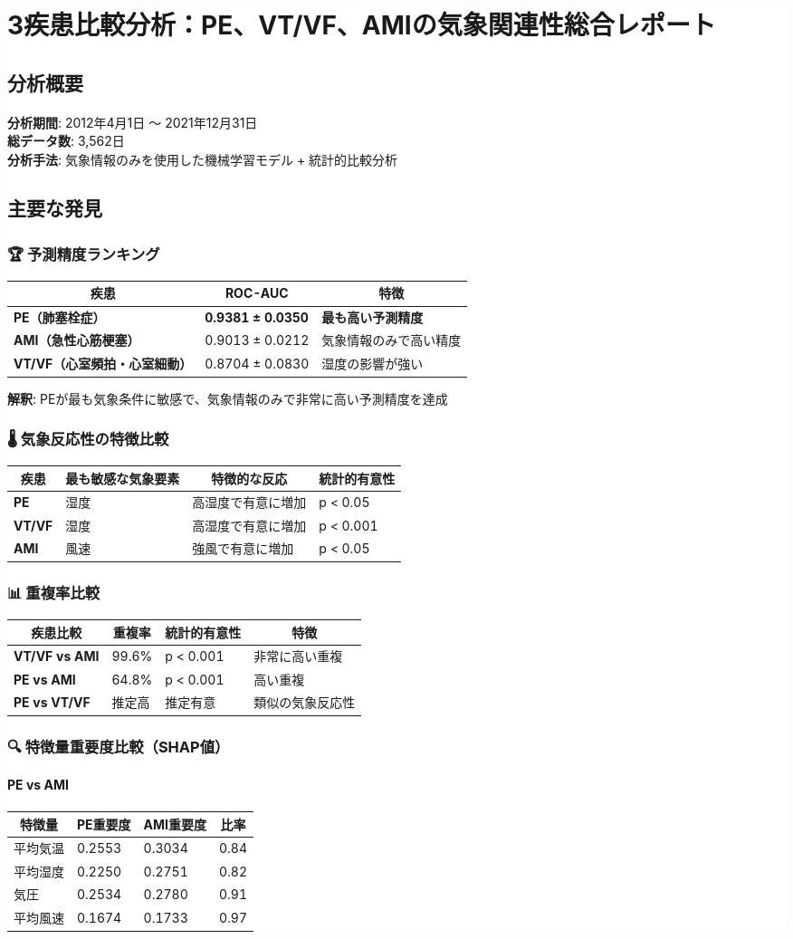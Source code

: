 # 3疾患比較分析：PE、VT/VF、AMIの気象関連性総合レポート

## 分析概要

**分析期間**: 2012年4月1日 ～ 2021年12月31日  
**総データ数**: 3,562日  
**分析手法**: 気象情報のみを使用した機械学習モデル + 統計的比較分析

## 主要な発見

### 🏆 **予測精度ランキング**

| 疾患 | ROC-AUC | 特徴 |
|------|---------|------|
| **PE（肺塞栓症）** | **0.9381 ± 0.0350** | **最も高い予測精度** |
| **AMI（急性心筋梗塞）** | 0.9013 ± 0.0212 | 気象情報のみで高い精度 |
| **VT/VF（心室頻拍・心室細動）** | 0.8704 ± 0.0830 | 湿度の影響が強い |

**解釈**: PEが最も気象条件に敏感で、気象情報のみで非常に高い予測精度を達成

### 🌡️ **気象反応性の特徴比較**

| 疾患 | 最も敏感な気象要素 | 特徴的な反応 | 統計的有意性 |
|------|-------------------|-------------|-------------|
| **PE** | 湿度 | 高湿度で有意に増加 | p < 0.05 |
| **VT/VF** | 湿度 | 高湿度で有意に増加 | p < 0.001 |
| **AMI** | 風速 | 強風で有意に増加 | p < 0.05 |

### 📊 **重複率比較**

| 疾患比較 | 重複率 | 統計的有意性 | 特徴 |
|----------|--------|-------------|------|
| **VT/VF vs AMI** | 99.6% | p < 0.001 | 非常に高い重複 |
| **PE vs AMI** | 64.8% | p < 0.001 | 高い重複 |
| **PE vs VT/VF** | 推定高 | 推定有意 | 類似の気象反応性 |

### 🔍 **特徴量重要度比較（SHAP値）**

#### PE vs AMI
| 特徴量 | PE重要度 | AMI重要度 | 比率 |
|--------|---------|-----------|------|
| 平均気温 | 0.2553 | 0.3034 | 0.84 |
| 平均湿度 | 0.2250 | 0.2751 | 0.82 |
| 気圧 | 0.2534 | 0.2780 | 0.91 |
| 平均風速 | 0.1674 | 0.1733 | 0.97 |
